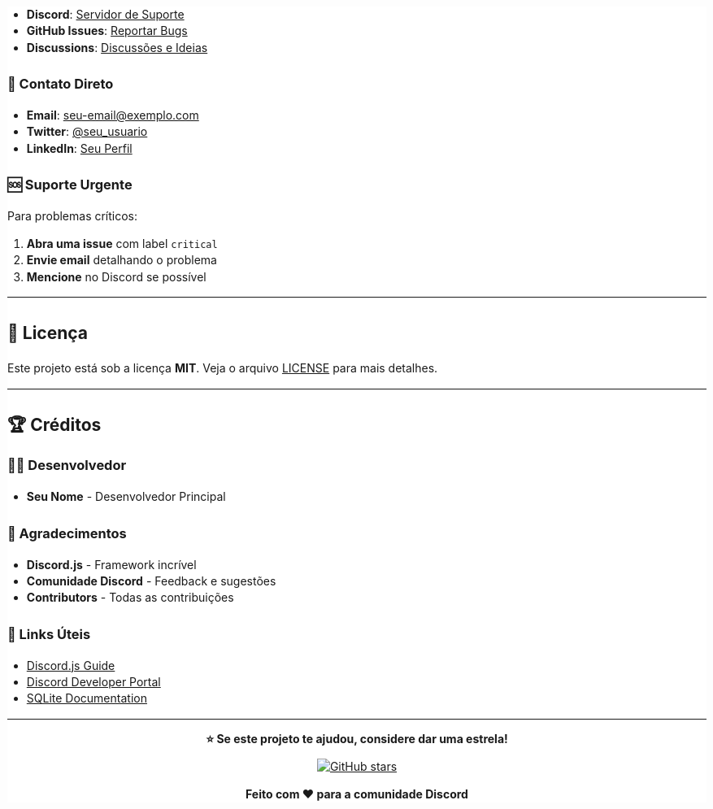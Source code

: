 - **Discord**: [Servidor de Suporte](https://discord.gg/seu-servidor)
- **GitHub Issues**: [Reportar Bugs](https://github.com/seu-usuario/discord-bot-completo/issues)
- **Discussions**: [Discussões e Ideias](https://github.com/seu-usuario/discord-bot-completo/discussions)

### 📧 Contato Direto

- **Email**: seu-email@exemplo.com
- **Twitter**: [@seu_usuario](https://twitter.com/seu_usuario)
- **LinkedIn**: [Seu Perfil](https://linkedin.com/in/seu-perfil)

### 🆘 Suporte Urgente

Para problemas críticos:
1. **Abra uma issue** com label `critical`
2. **Envie email** detalhando o problema
3. **Mencione** no Discord se possível

---

## 📄 Licença

Este projeto está sob a licença **MIT**. Veja o arquivo [LICENSE](LICENSE) para mais detalhes.

---

## 🏆 Créditos

### 👨‍💻 Desenvolvedor
- **Seu Nome** - Desenvolvedor Principal

### 🙏 Agradecimentos
- **Discord.js** - Framework incrível
- **Comunidade Discord** - Feedback e sugestões
- **Contributors** - Todas as contribuições

### 🔗 Links Úteis
- [Discord.js Guide](https://discordjs.guide/)
- [Discord Developer Portal](https://discord.com/developers/docs)
- [SQLite Documentation](https://sqlite.org/docs.html)

---

<div align="center">

**⭐ Se este projeto te ajudou, considere dar uma estrela!**

[![GitHub stars](https://img.shields.io/github/stars/seu-usuario/discord-bot-completo.svg?style=social)](https://github.com/seu-usuario/discord-bot-completo/stargazers)

**Feito com ❤️ para a comunidade Discord**

</div>
